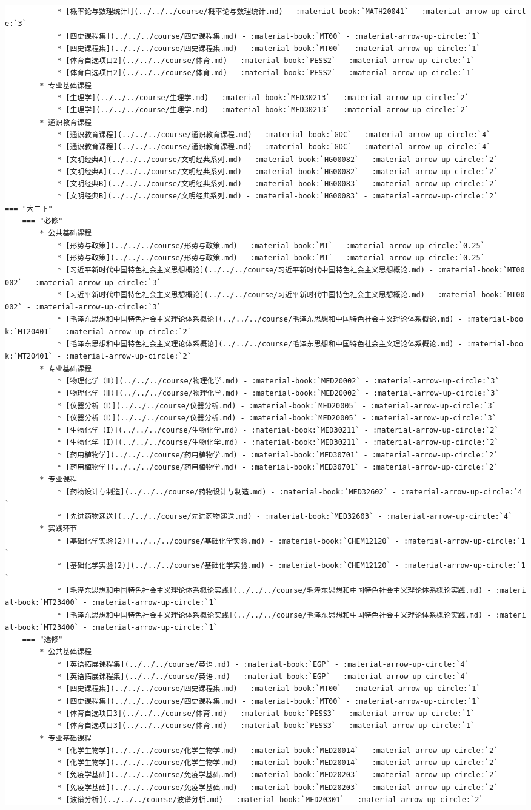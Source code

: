                 * [概率论与数理统计Ⅰ](../../../course/概率论与数理统计.md) - :material-book:`MATH20041` - :material-arrow-up-circle:`3`  
                * [四史课程集](../../../course/四史课程集.md) - :material-book:`MT00` - :material-arrow-up-circle:`1`  
                * [四史课程集](../../../course/四史课程集.md) - :material-book:`MT00` - :material-arrow-up-circle:`1`  
                * [体育自选项目2](../../../course/体育.md) - :material-book:`PESS2` - :material-arrow-up-circle:`1`  
                * [体育自选项目2](../../../course/体育.md) - :material-book:`PESS2` - :material-arrow-up-circle:`1`  
            * 专业基础课程
                * [生理学](../../../course/生理学.md) - :material-book:`MED30213` - :material-arrow-up-circle:`2`  
                * [生理学](../../../course/生理学.md) - :material-book:`MED30213` - :material-arrow-up-circle:`2`  
            * 通识教育课程
                * [通识教育课程](../../../course/通识教育课程.md) - :material-book:`GDC` - :material-arrow-up-circle:`4`  
                * [通识教育课程](../../../course/通识教育课程.md) - :material-book:`GDC` - :material-arrow-up-circle:`4`  
                * [文明经典A](../../../course/文明经典系列.md) - :material-book:`HG00082` - :material-arrow-up-circle:`2`  
                * [文明经典A](../../../course/文明经典系列.md) - :material-book:`HG00082` - :material-arrow-up-circle:`2`  
                * [文明经典B](../../../course/文明经典系列.md) - :material-book:`HG00083` - :material-arrow-up-circle:`2`  
                * [文明经典B](../../../course/文明经典系列.md) - :material-book:`HG00083` - :material-arrow-up-circle:`2`  
    === "大二下"  
        === "必修"  
            * 公共基础课程
                * [形势与政策](../../../course/形势与政策.md) - :material-book:`MT` - :material-arrow-up-circle:`0.25`  
                * [形势与政策](../../../course/形势与政策.md) - :material-book:`MT` - :material-arrow-up-circle:`0.25`  
                * [习近平新时代中国特色社会主义思想概论](../../../course/习近平新时代中国特色社会主义思想概论.md) - :material-book:`MT00002` - :material-arrow-up-circle:`3`  
                * [习近平新时代中国特色社会主义思想概论](../../../course/习近平新时代中国特色社会主义思想概论.md) - :material-book:`MT00002` - :material-arrow-up-circle:`3`  
                * [毛泽东思想和中国特色社会主义理论体系概论](../../../course/毛泽东思想和中国特色社会主义理论体系概论.md) - :material-book:`MT20401` - :material-arrow-up-circle:`2`  
                * [毛泽东思想和中国特色社会主义理论体系概论](../../../course/毛泽东思想和中国特色社会主义理论体系概论.md) - :material-book:`MT20401` - :material-arrow-up-circle:`2`  
            * 专业基础课程
                * [物理化学（Ⅲ）](../../../course/物理化学.md) - :material-book:`MED20002` - :material-arrow-up-circle:`3`  
                * [物理化学（Ⅲ）](../../../course/物理化学.md) - :material-book:`MED20002` - :material-arrow-up-circle:`3`  
                * [仪器分析（Ⅰ）](../../../course/仪器分析.md) - :material-book:`MED20005` - :material-arrow-up-circle:`3`  
                * [仪器分析（Ⅰ）](../../../course/仪器分析.md) - :material-book:`MED20005` - :material-arrow-up-circle:`3`  
                * [生物化学（I）](../../../course/生物化学.md) - :material-book:`MED30211` - :material-arrow-up-circle:`2`  
                * [生物化学（I）](../../../course/生物化学.md) - :material-book:`MED30211` - :material-arrow-up-circle:`2`  
                * [药用植物学](../../../course/药用植物学.md) - :material-book:`MED30701` - :material-arrow-up-circle:`2`  
                * [药用植物学](../../../course/药用植物学.md) - :material-book:`MED30701` - :material-arrow-up-circle:`2`  
            * 专业课程
                * [药物设计与制造](../../../course/药物设计与制造.md) - :material-book:`MED32602` - :material-arrow-up-circle:`4`  
                * [先进药物递送](../../../course/先进药物递送.md) - :material-book:`MED32603` - :material-arrow-up-circle:`4`  
            * 实践环节
                * [基础化学实验(2)](../../../course/基础化学实验.md) - :material-book:`CHEM12120` - :material-arrow-up-circle:`1`  
                * [基础化学实验(2)](../../../course/基础化学实验.md) - :material-book:`CHEM12120` - :material-arrow-up-circle:`1`  
                * [毛泽东思想和中国特色社会主义理论体系概论实践](../../../course/毛泽东思想和中国特色社会主义理论体系概论实践.md) - :material-book:`MT23400` - :material-arrow-up-circle:`1`  
                * [毛泽东思想和中国特色社会主义理论体系概论实践](../../../course/毛泽东思想和中国特色社会主义理论体系概论实践.md) - :material-book:`MT23400` - :material-arrow-up-circle:`1`  
        === "选修"  
            * 公共基础课程
                * [英语拓展课程集](../../../course/英语.md) - :material-book:`EGP` - :material-arrow-up-circle:`4`  
                * [英语拓展课程集](../../../course/英语.md) - :material-book:`EGP` - :material-arrow-up-circle:`4`  
                * [四史课程集](../../../course/四史课程集.md) - :material-book:`MT00` - :material-arrow-up-circle:`1`  
                * [四史课程集](../../../course/四史课程集.md) - :material-book:`MT00` - :material-arrow-up-circle:`1`  
                * [体育自选项目3](../../../course/体育.md) - :material-book:`PESS3` - :material-arrow-up-circle:`1`  
                * [体育自选项目3](../../../course/体育.md) - :material-book:`PESS3` - :material-arrow-up-circle:`1`  
            * 专业基础课程
                * [化学生物学](../../../course/化学生物学.md) - :material-book:`MED20014` - :material-arrow-up-circle:`2`  
                * [化学生物学](../../../course/化学生物学.md) - :material-book:`MED20014` - :material-arrow-up-circle:`2`  
                * [免疫学基础](../../../course/免疫学基础.md) - :material-book:`MED20203` - :material-arrow-up-circle:`2`  
                * [免疫学基础](../../../course/免疫学基础.md) - :material-book:`MED20203` - :material-arrow-up-circle:`2`  
                * [波谱分析](../../../course/波谱分析.md) - :material-book:`MED20301` - :material-arrow-up-circle:`2`  